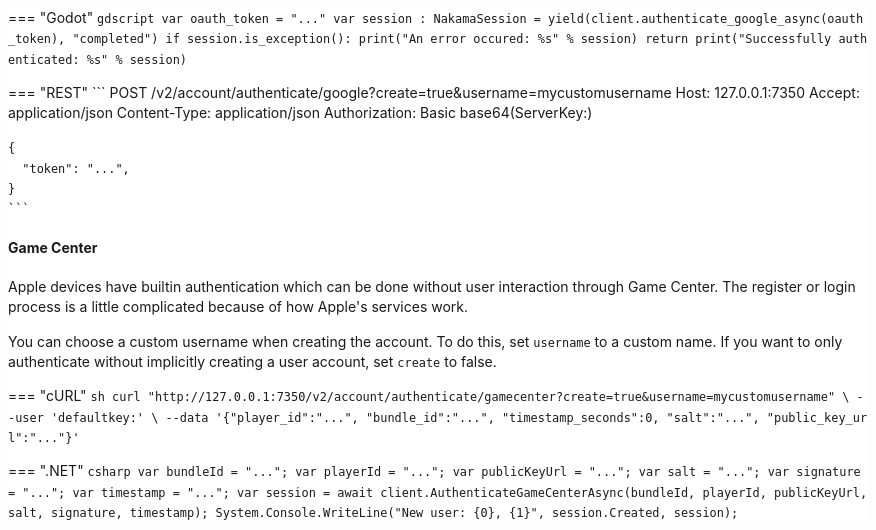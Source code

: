 === "Godot"
	```gdscript
	var oauth_token = "..."
	var session : NakamaSession = yield(client.authenticate_google_async(oauth_token), "completed")
	if session.is_exception():
		print("An error occured: %s" % session)
		return
	print("Successfully authenticated: %s" % session)
	```

=== "REST"
    ```
	POST /v2/account/authenticate/google?create=true&username=mycustomusername
	Host: 127.0.0.1:7350
	Accept: application/json
	Content-Type: application/json
	Authorization: Basic base64(ServerKey:)

	{
	  "token": "...",
	}
	```

#### Game Center

Apple devices have builtin authentication which can be done without user interaction through Game Center. The register or login process is a little complicated because of how Apple's services work.

You can choose a custom username when creating the account. To do this, set `username` to a custom name. If you want to only authenticate without implicitly creating a user account, set `create` to false.

=== "cURL"
	```sh
	curl "http://127.0.0.1:7350/v2/account/authenticate/gamecenter?create=true&username=mycustomusername" \
	  --user 'defaultkey:' \
	  --data '{"player_id":"...", "bundle_id":"...", "timestamp_seconds":0, "salt":"...", "public_key_url":"..."}'
	```

=== ".NET"
	```csharp
	var bundleId = "...";
	var playerId = "...";
	var publicKeyUrl = "...";
	var salt = "...";
	var signature = "...";
	var timestamp = "...";
	var session = await client.AuthenticateGameCenterAsync(bundleId, playerId,
	    publicKeyUrl, salt, signature, timestamp);
	System.Console.WriteLine("New user: {0}, {1}", session.Created, session);
	```
